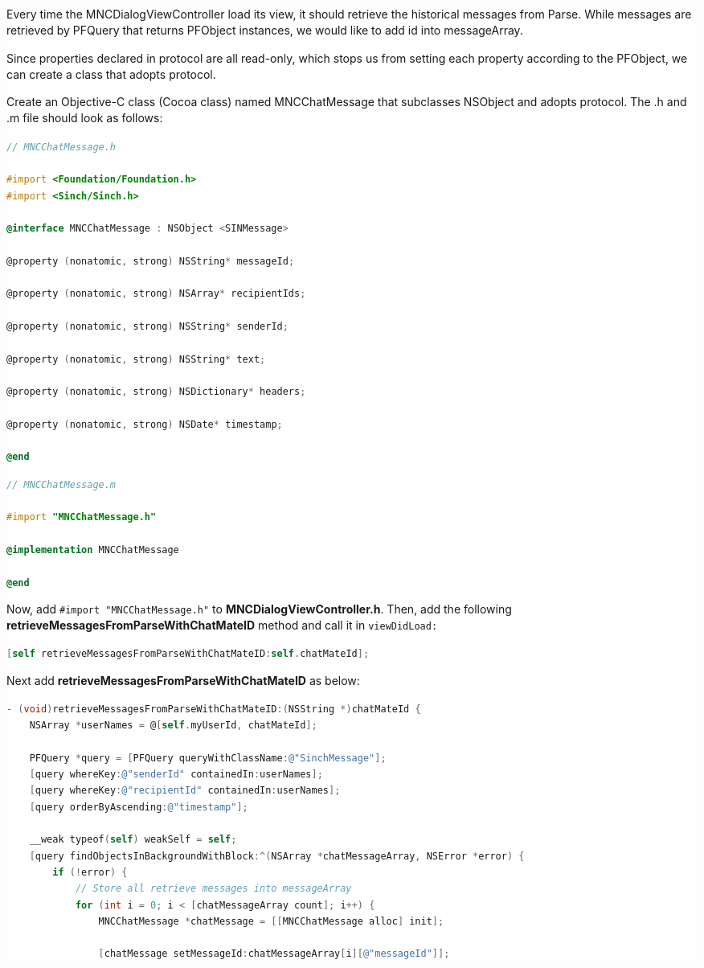 Every time the MNCDialogViewController load its view, it should retrieve the historical messages from Parse. While messages are retrieved by PFQuery that returns PFObject instances, we would like to add id<SINMessage> into messageArray. 

Since properties declared in <SINMessag> protocol are all read-only, which stops us from setting each property according to the PFObject, we can create a class that adopts <SINMessag> protocol.

Create an Objective-C class (Cocoa class) named MNCChatMessage that subclasses NSObject and adopts <SINMessage> protocol. The .h and .m file should look as follows:

```objectivec
// MNCChatMessage.h

#import <Foundation/Foundation.h>
#import <Sinch/Sinch.h>

@interface MNCChatMessage : NSObject <SINMessage>

@property (nonatomic, strong) NSString* messageId;

@property (nonatomic, strong) NSArray* recipientIds;

@property (nonatomic, strong) NSString* senderId;

@property (nonatomic, strong) NSString* text;

@property (nonatomic, strong) NSDictionary* headers;

@property (nonatomic, strong) NSDate* timestamp;

@end
```

```objectivec
// MNCChatMessage.m

#import "MNCChatMessage.h"

@implementation MNCChatMessage

@end
```

Now, add `#import "MNCChatMessage.h"` to **MNCDialogViewController.h**. Then, add the following **retrieveMessagesFromParseWithChatMateID** method and call it in `viewDidLoad:`

```objectivec
[self retrieveMessagesFromParseWithChatMateID:self.chatMateId]; 
```

Next add **retrieveMessagesFromParseWithChatMateID** as below:

```objectivec
- (void)retrieveMessagesFromParseWithChatMateID:(NSString *)chatMateId {
    NSArray *userNames = @[self.myUserId, chatMateId];

    PFQuery *query = [PFQuery queryWithClassName:@"SinchMessage"];
    [query whereKey:@"senderId" containedIn:userNames];
    [query whereKey:@"recipientId" containedIn:userNames];
    [query orderByAscending:@"timestamp"];

    __weak typeof(self) weakSelf = self;
    [query findObjectsInBackgroundWithBlock:^(NSArray *chatMessageArray, NSError *error) {
        if (!error) {
            // Store all retrieve messages into messageArray
            for (int i = 0; i < [chatMessageArray count]; i++) {
                MNCChatMessage *chatMessage = [[MNCChatMessage alloc] init];

                [chatMessage setMessageId:chatMessageArray[i][@"messageId"]];
```